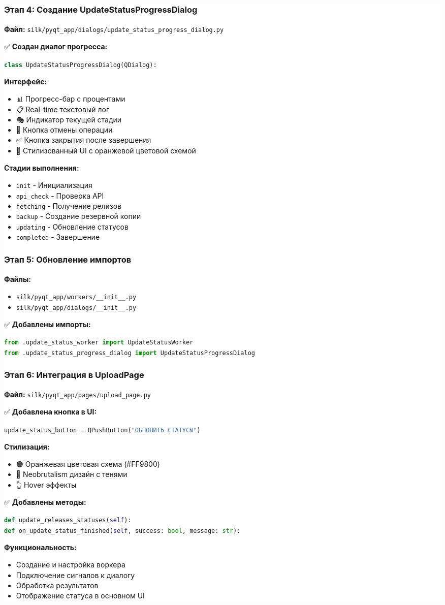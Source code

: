 ### **Этап 4: Создание UpdateStatusProgressDialog**
**Файл:** `silk/pyqt_app/dialogs/update_status_progress_dialog.py`

✅ **Создан диалог прогресса:**
```python
class UpdateStatusProgressDialog(QDialog):
```

**Интерфейс:**
- 📊 Прогресс-бар с процентами
- 📋 Real-time текстовый лог
- 🎭 Индикатор текущей стадии
- 🛑 Кнопка отмены операции
- ✅ Кнопка закрытия после завершения
- 🎨 Стилизованный UI с оранжевой цветовой схемой

**Стадии выполнения:**
- `init` - Инициализация
- `api_check` - Проверка API
- `fetching` - Получение релизов
- `backup` - Создание резервной копии
- `updating` - Обновление статусов
- `completed` - Завершение

### **Этап 5: Обновление импортов**
**Файлы:** 
- `silk/pyqt_app/workers/__init__.py`
- `silk/pyqt_app/dialogs/__init__.py`

✅ **Добавлены импорты:**
```python
from .update_status_worker import UpdateStatusWorker
from .update_status_progress_dialog import UpdateStatusProgressDialog
```

### **Этап 6: Интеграция в UploadPage**
**Файл:** `silk/pyqt_app/pages/upload_page.py`

✅ **Добавлена кнопка в UI:**
```python
update_status_button = QPushButton("ОБНОВИТЬ СТАТУСЫ")
```

**Стилизация:**
- 🟠 Оранжевая цветовая схема (#FF9800)
- 🎨 Neobrutalism дизайн с тенями
- 👆 Hover эффекты

✅ **Добавлены методы:**
```python
def update_releases_statuses(self):
def on_update_status_finished(self, success: bool, message: str):
```

**Функциональность:**
- Создание и настройка воркера
- Подключение сигналов к диалогу
- Обработка результатов
- Отображение статуса в основном UI
